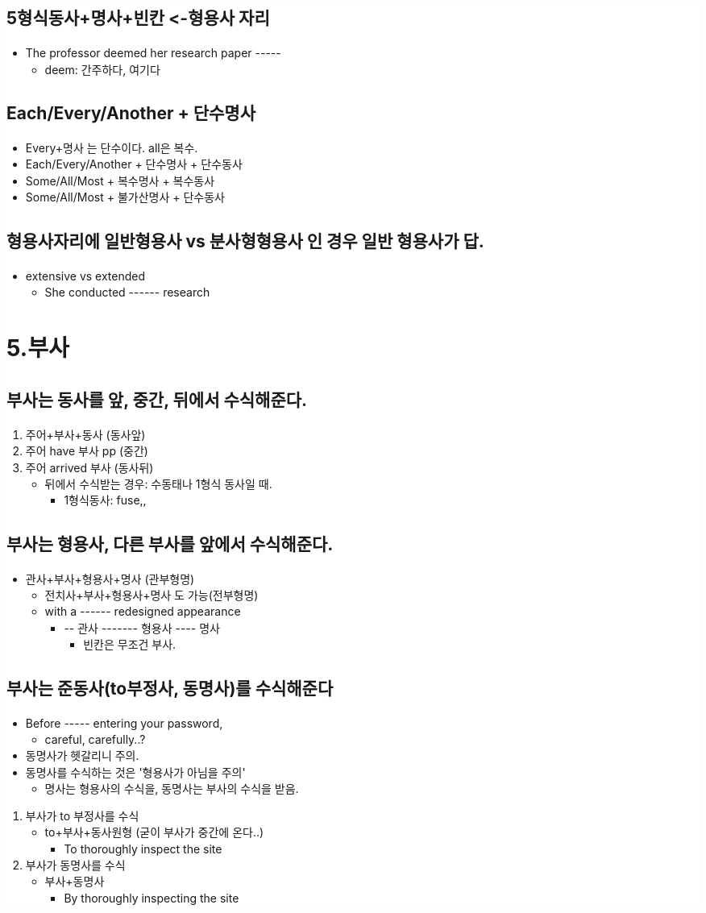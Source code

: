 ## 5형식동사+명사+빈칸 <-형용사 자리

- The professor deemed her research paper -----
  - deem: 간주하다, 여기다

## Each/Every/Another + 단수명사

- Every+명사 는 단수이다. all은 복수.
- Each/Every/Another + 단수명사 + 단수동사
- Some/All/Most + 복수명사 + 복수동사
- Some/All/Most + 불가산명사 + 단수동사

## 형용사자리에 일반형용사 vs 분사형형용사 인 경우 일반 형용사가 답.

- extensive vs extended
  - She conducted ------ research

# 5.부사

## 부사는 동사를 앞, 중간, 뒤에서 수식해준다.

1. 주어+부사+동사 (동사앞)
2. 주어 have 부사 pp (중간)
3. 주어 arrived 부사 (동사뒤)
   - 뒤에서 수식받는 경우: 수동태나 1형식 동사일 때.
     - 1형식동사: fuse,,

## 부사는 형용사, 다른 부사를 앞에서 수식해준다.

- 관사+부사+형용사+명사 (관부형명)
  - 전치사+부사+형용사+명사 도 가능(전부형명)
  - with a ------ redesigned appearance
    - -- 관사 ------- 형용사 ---- 명사
      - 빈칸은 무조건 부사.

## 부사는 준동사(to부정사, 동명사)를 수식해준다

- Before ----- entering your password,
  - careful, carefully..?
- 동명사가 헷갈리니 주의.
- 동명사를 수식하는 것은 '형용사가 아님을 주의'
  - 명사는 형용사의 수식을, 동명사는 부사의 수식을 받음.

1. 부사가 to 부정사를 수식
   - to+부사+동사원형 (굳이 부사가 중간에 온다..)
     - To thoroughly inspect the site
2. 부사가 동명사를 수식
   - 부사+동명사
     - By thoroughly inspecting the site
